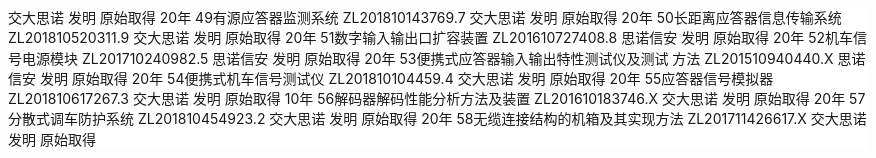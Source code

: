 交大思诺
发明
原始取得
20年
49有源应答器监测系统
ZL201810143769.7
交大思诺
发明
原始取得
20年
50长距离应答器信息传输系统
ZL201810520311.9
交大思诺
发明
原始取得
20年
51数字输入输出口扩容装置
ZL201610727408.8
思诺信安
发明
原始取得
20年
52机车信号电源模块
ZL201710240982.5
思诺信安
发明
原始取得
20年
53便携式应答器输入输出特性测试仪及测试
方法
ZL201510940440.X
思诺信安
发明
原始取得
20年
54便携式机车信号测试仪
ZL201810104459.4
交大思诺
发明
原始取得
20年
55应答器信号模拟器
ZL201810617267.3
交大思诺
发明
原始取得
10年
56解码器解码性能分析方法及装置
ZL201610183746.X
交大思诺
发明
原始取得
20年
57分散式调车防护系统
ZL201810454923.2
交大思诺
发明
原始取得
20年
58无缆连接结构的机箱及其实现方法
ZL201711426617.X
交大思诺
发明
原始取得